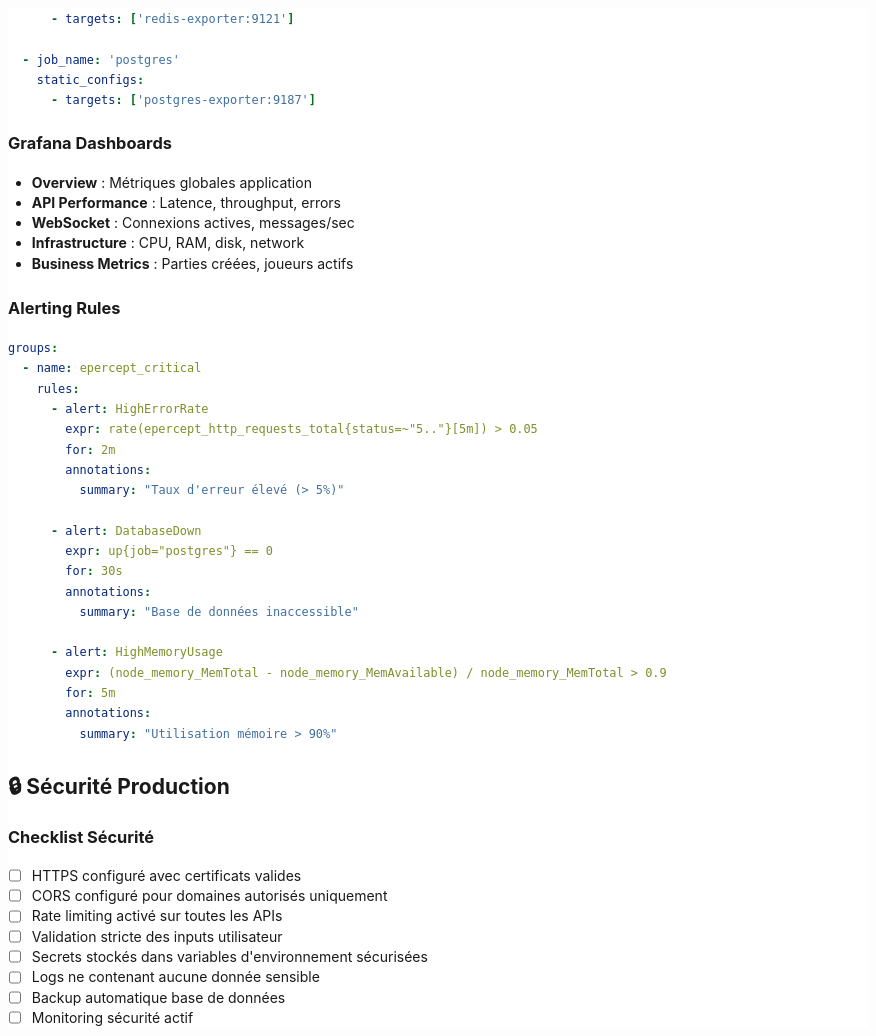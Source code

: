 ```yaml
      - targets: ['redis-exporter:9121']
      
  - job_name: 'postgres'
    static_configs:
      - targets: ['postgres-exporter:9187']
```

### Grafana Dashboards
- **Overview** : Métriques globales application
- **API Performance** : Latence, throughput, errors
- **WebSocket** : Connexions actives, messages/sec
- **Infrastructure** : CPU, RAM, disk, network
- **Business Metrics** : Parties créées, joueurs actifs

### Alerting Rules
```yaml
groups:
  - name: epercept_critical
    rules:
      - alert: HighErrorRate
        expr: rate(epercept_http_requests_total{status=~"5.."}[5m]) > 0.05
        for: 2m
        annotations:
          summary: "Taux d'erreur élevé (> 5%)"
          
      - alert: DatabaseDown
        expr: up{job="postgres"} == 0
        for: 30s
        annotations:
          summary: "Base de données inaccessible"
          
      - alert: HighMemoryUsage
        expr: (node_memory_MemTotal - node_memory_MemAvailable) / node_memory_MemTotal > 0.9
        for: 5m
        annotations:
          summary: "Utilisation mémoire > 90%"
```

## 🔒 Sécurité Production

### Checklist Sécurité
- [ ] HTTPS configuré avec certificats valides
- [ ] CORS configuré pour domaines autorisés uniquement  
- [ ] Rate limiting activé sur toutes les APIs
- [ ] Validation stricte des inputs utilisateur
- [ ] Secrets stockés dans variables d'environnement sécurisées
- [ ] Logs ne contenant aucune donnée sensible
- [ ] Backup automatique base de données
- [ ] Monitoring sécurité actif

